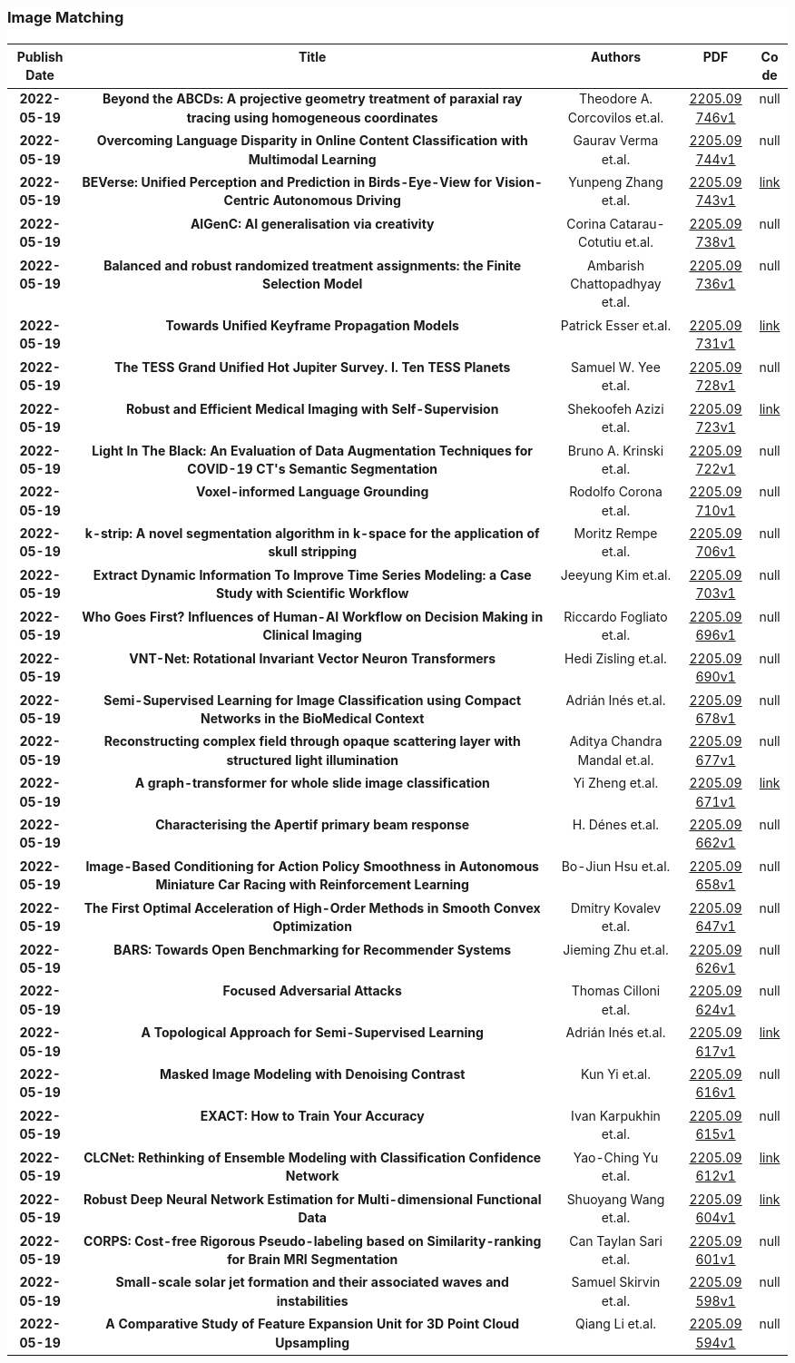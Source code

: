 ### Image Matching
|Publish Date|Title|Authors|PDF|Code|
| :---: | :---: | :---: | :---: | :---: |
|**2022-05-19**|**Beyond the ABCDs: A projective geometry treatment of paraxial ray tracing using homogeneous coordinates**|Theodore A. Corcovilos et.al.|[2205.09746v1](http://arxiv.org/abs/2205.09746v1)|null|
|**2022-05-19**|**Overcoming Language Disparity in Online Content Classification with Multimodal Learning**|Gaurav Verma et.al.|[2205.09744v1](http://arxiv.org/abs/2205.09744v1)|null|
|**2022-05-19**|**BEVerse: Unified Perception and Prediction in Birds-Eye-View for Vision-Centric Autonomous Driving**|Yunpeng Zhang et.al.|[2205.09743v1](http://arxiv.org/abs/2205.09743v1)|[link](https://github.com/zhangyp15/beverse)|
|**2022-05-19**|**AIGenC: AI generalisation via creativity**|Corina Catarau-Cotutiu et.al.|[2205.09738v1](http://arxiv.org/abs/2205.09738v1)|null|
|**2022-05-19**|**Balanced and robust randomized treatment assignments: the Finite Selection Model**|Ambarish Chattopadhyay et.al.|[2205.09736v1](http://arxiv.org/abs/2205.09736v1)|null|
|**2022-05-19**|**Towards Unified Keyframe Propagation Models**|Patrick Esser et.al.|[2205.09731v1](http://arxiv.org/abs/2205.09731v1)|[link](https://github.com/runwayml/guided-inpainting)|
|**2022-05-19**|**The TESS Grand Unified Hot Jupiter Survey. I. Ten TESS Planets**|Samuel W. Yee et.al.|[2205.09728v1](http://arxiv.org/abs/2205.09728v1)|null|
|**2022-05-19**|**Robust and Efficient Medical Imaging with Self-Supervision**|Shekoofeh Azizi et.al.|[2205.09723v1](http://arxiv.org/abs/2205.09723v1)|[link](https://github.com/google-research/big_transfer)|
|**2022-05-19**|**Light In The Black: An Evaluation of Data Augmentation Techniques for COVID-19 CT's Semantic Segmentation**|Bruno A. Krinski et.al.|[2205.09722v1](http://arxiv.org/abs/2205.09722v1)|null|
|**2022-05-19**|**Voxel-informed Language Grounding**|Rodolfo Corona et.al.|[2205.09710v1](http://arxiv.org/abs/2205.09710v1)|null|
|**2022-05-19**|**k-strip: A novel segmentation algorithm in k-space for the application of skull stripping**|Moritz Rempe et.al.|[2205.09706v1](http://arxiv.org/abs/2205.09706v1)|null|
|**2022-05-19**|**Extract Dynamic Information To Improve Time Series Modeling: a Case Study with Scientific Workflow**|Jeeyung Kim et.al.|[2205.09703v1](http://arxiv.org/abs/2205.09703v1)|null|
|**2022-05-19**|**Who Goes First? Influences of Human-AI Workflow on Decision Making in Clinical Imaging**|Riccardo Fogliato et.al.|[2205.09696v1](http://arxiv.org/abs/2205.09696v1)|null|
|**2022-05-19**|**VNT-Net: Rotational Invariant Vector Neuron Transformers**|Hedi Zisling et.al.|[2205.09690v1](http://arxiv.org/abs/2205.09690v1)|null|
|**2022-05-19**|**Semi-Supervised Learning for Image Classification using Compact Networks in the BioMedical Context**|Adrián Inés et.al.|[2205.09678v1](http://arxiv.org/abs/2205.09678v1)|null|
|**2022-05-19**|**Reconstructing complex field through opaque scattering layer with structured light illumination**|Aditya Chandra Mandal et.al.|[2205.09677v1](http://arxiv.org/abs/2205.09677v1)|null|
|**2022-05-19**|**A graph-transformer for whole slide image classification**|Yi Zheng et.al.|[2205.09671v1](http://arxiv.org/abs/2205.09671v1)|[link](https://github.com/vkola-lab/tmi2022)|
|**2022-05-19**|**Characterising the Apertif primary beam response**|H. Dénes et.al.|[2205.09662v1](http://arxiv.org/abs/2205.09662v1)|null|
|**2022-05-19**|**Image-Based Conditioning for Action Policy Smoothness in Autonomous Miniature Car Racing with Reinforcement Learning**|Bo-Jiun Hsu et.al.|[2205.09658v1](http://arxiv.org/abs/2205.09658v1)|null|
|**2022-05-19**|**The First Optimal Acceleration of High-Order Methods in Smooth Convex Optimization**|Dmitry Kovalev et.al.|[2205.09647v1](http://arxiv.org/abs/2205.09647v1)|null|
|**2022-05-19**|**BARS: Towards Open Benchmarking for Recommender Systems**|Jieming Zhu et.al.|[2205.09626v1](http://arxiv.org/abs/2205.09626v1)|null|
|**2022-05-19**|**Focused Adversarial Attacks**|Thomas Cilloni et.al.|[2205.09624v1](http://arxiv.org/abs/2205.09624v1)|null|
|**2022-05-19**|**A Topological Approach for Semi-Supervised Learning**|Adrián Inés et.al.|[2205.09617v1](http://arxiv.org/abs/2205.09617v1)|[link](https://github.com/adines/ttassl)|
|**2022-05-19**|**Masked Image Modeling with Denoising Contrast**|Kun Yi et.al.|[2205.09616v1](http://arxiv.org/abs/2205.09616v1)|null|
|**2022-05-19**|**EXACT: How to Train Your Accuracy**|Ivan Karpukhin et.al.|[2205.09615v1](http://arxiv.org/abs/2205.09615v1)|null|
|**2022-05-19**|**CLCNet: Rethinking of Ensemble Modeling with Classification Confidence Network**|Yao-Ching Yu et.al.|[2205.09612v1](http://arxiv.org/abs/2205.09612v1)|[link](https://github.com/yaoching0/clcnet-rethinking-of-ensemble-modeling)|
|**2022-05-19**|**Robust Deep Neural Network Estimation for Multi-dimensional Functional Data**|Shuoyang Wang et.al.|[2205.09604v1](http://arxiv.org/abs/2205.09604v1)|[link](https://github.com/fdastatauburn/rdnn)|
|**2022-05-19**|**CORPS: Cost-free Rigorous Pseudo-labeling based on Similarity-ranking for Brain MRI Segmentation**|Can Taylan Sari et.al.|[2205.09601v1](http://arxiv.org/abs/2205.09601v1)|null|
|**2022-05-19**|**Small-scale solar jet formation and their associated waves and instabilities**|Samuel Skirvin et.al.|[2205.09598v1](http://arxiv.org/abs/2205.09598v1)|null|
|**2022-05-19**|**A Comparative Study of Feature Expansion Unit for 3D Point Cloud Upsampling**|Qiang Li et.al.|[2205.09594v1](http://arxiv.org/abs/2205.09594v1)|null|
